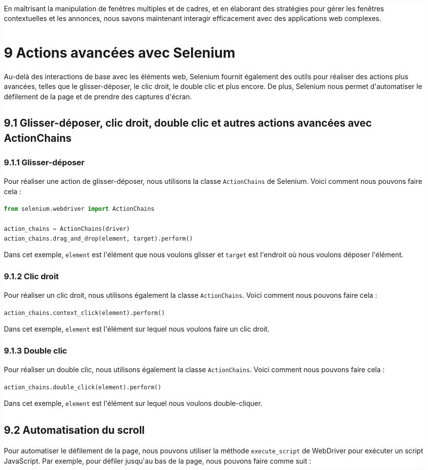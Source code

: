 En maîtrisant la manipulation de fenêtres multiples et de cadres, et en élaborant des stratégies pour gérer les fenêtres contextuelles et les annonces, nous savons maintenant interagir efficacement avec des applications web complexes.

# 9 Actions avancées avec Selenium

Au-delà des interactions de base avec les éléments web, Selenium fournit également des outils pour réaliser des actions plus avancées, telles que le glisser-déposer, le clic droit, le double clic et plus encore. De plus, Selenium nous permet d'automatiser le défilement de la page et de prendre des captures d'écran.

## 9.1 Glisser-déposer, clic droit, double clic et autres actions avancées avec ActionChains

### 9.1.1 Glisser-déposer

   Pour réaliser une action de glisser-déposer, nous utilisons la classe `ActionChains` de Selenium. Voici comment nous pouvons faire cela :

   ```python
   from selenium.webdriver import ActionChains

   action_chains = ActionChains(driver)
   action_chains.drag_and_drop(element, target).perform()
   ```

   Dans cet exemple, `element` est l'élément que nous voulons glisser et `target` est l'endroit où nous voulons déposer l'élément.

### 9.1.2  Clic droit

   Pour réaliser un clic droit, nous utilisons également la classe `ActionChains`. Voici comment nous pouvons faire cela :

   ```python
   action_chains.context_click(element).perform()
   ```

   Dans cet exemple, `element` est l'élément sur lequel nous voulons faire un clic droit.

### 9.1.3 Double clic

   Pour réaliser un double clic, nous utilisons également la classe `ActionChains`. Voici comment nous pouvons faire cela :

   ```python
   action_chains.double_click(element).perform()
   ```

   Dans cet exemple, `element` est l'élément sur lequel nous voulons double-cliquer.

## 9.2 Automatisation du scroll

Pour automatiser le défilement de la page, nous pouvons utiliser la méthode `execute_script` de WebDriver pour exécuter un script JavaScript. Par exemple, pour défiler jusqu'au bas de la page, nous pouvons faire comme suit :
